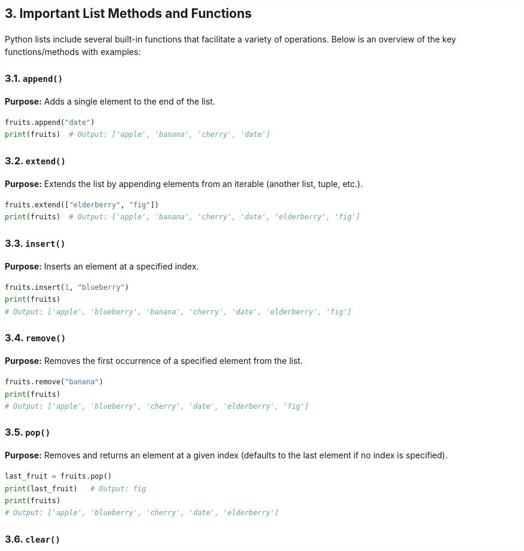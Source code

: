 
## 3. Important List Methods and Functions

Python lists include several built-in functions that facilitate a variety of operations. Below is an overview of the key functions/methods with examples:

### 3.1. `append()`

**Purpose:** Adds a single element to the end of the list.

```python
fruits.append("date")
print(fruits)  # Output: ['apple', 'banana', 'cherry', 'date']
```

### 3.2. `extend()`

**Purpose:** Extends the list by appending elements from an iterable (another list, tuple, etc.).

```python
fruits.extend(["elderberry", "fig"])
print(fruits)  # Output: ['apple', 'banana', 'cherry', 'date', 'elderberry', 'fig']
```

### 3.3. `insert()`

**Purpose:** Inserts an element at a specified index.

```python
fruits.insert(1, "blueberry")
print(fruits)
# Output: ['apple', 'blueberry', 'banana', 'cherry', 'date', 'elderberry', 'fig']
```

### 3.4. `remove()`

**Purpose:** Removes the first occurrence of a specified element from the list.

```python
fruits.remove("banana")
print(fruits)
# Output: ['apple', 'blueberry', 'cherry', 'date', 'elderberry', 'fig']
```

### 3.5. `pop()`

**Purpose:** Removes and returns an element at a given index (defaults to the last element if no index is specified).

```python
last_fruit = fruits.pop()
print(last_fruit)   # Output: fig
print(fruits)
# Output: ['apple', 'blueberry', 'cherry', 'date', 'elderberry']
```

### 3.6. `clear()`
